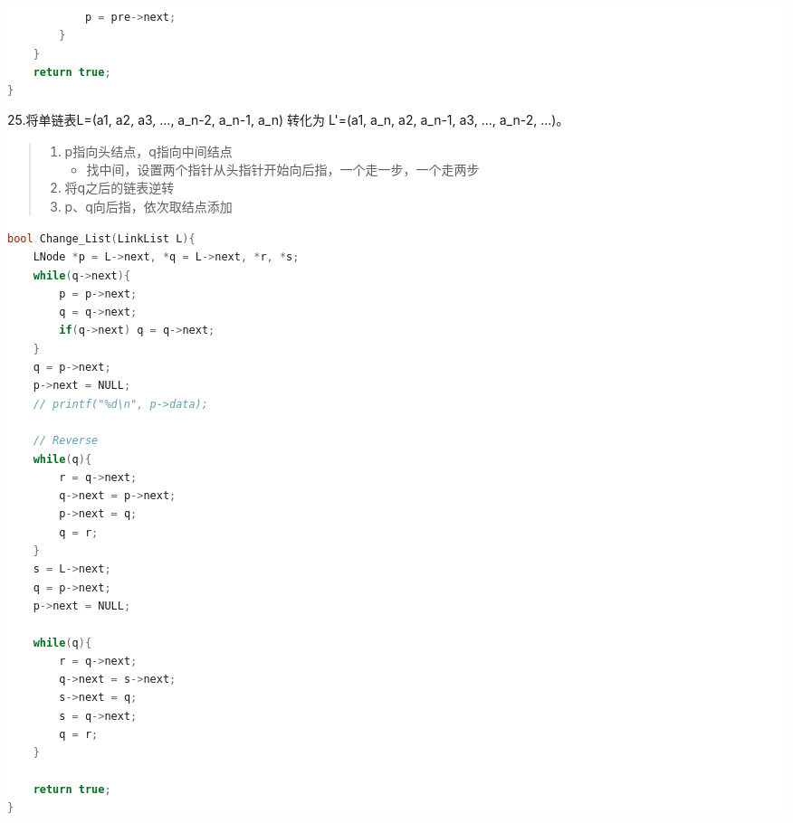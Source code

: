 ```c
            p = pre->next;            
        }
    }
    return true;
}
```



25.将单链表L=(a1, a2, a3, ..., a_n-2, a_n-1, a_n) 转化为 L'=(a1, a_n, a2, a_n-1, a3, ..., a_n-2, ...)。

> 1. p指向头结点，q指向中间结点
>    - 找中间，设置两个指针从头指针开始向后指，一个走一步，一个走两步
> 2. 将q之后的链表逆转
> 3. p、q向后指，依次取结点添加



```c
bool Change_List(LinkList L){
    LNode *p = L->next, *q = L->next, *r, *s;
    while(q->next){
        p = p->next;
        q = q->next;
        if(q->next) q = q->next;
    }
    q = p->next;
    p->next = NULL;
    // printf("%d\n", p->data);

    // Reverse
    while(q){
        r = q->next;
        q->next = p->next;
        p->next = q;
        q = r;
    }
    s = L->next;
    q = p->next;
    p->next = NULL;

    while(q){
        r = q->next;
        q->next = s->next;
        s->next = q;
        s = q->next;
        q = r;
    }

    return true;
}

```









